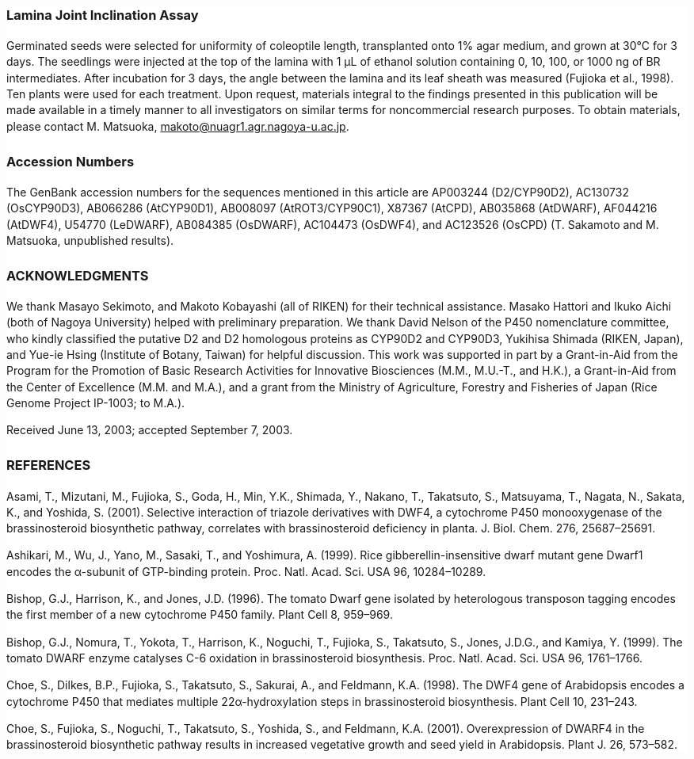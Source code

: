 
### Lamina Joint Inclination Assay

Germinated seeds were selected for uniformity of coleoptile length, transplanted onto 1% agar medium, and grown at 30°C for 3 days. The seedlings were injected at the top of the lamina with 1 μL of ethanol solution containing 0, 10, 100, or 1000 ng of BR intermediates. After incubation for 3 days, the angle between the lamina and its leaf sheath was measured (Fujioka et al., 1998). Ten plants were used for each treatment. Upon request, materials integral to the findings presented in this publication will be made available in a timely manner to all investigators on similar terms for noncommercial research purposes. To obtain materials, please contact M. Matsuoka, makoto@nuagr1.agr.nagoya-u.ac.jp.

### Accession Numbers

The GenBank accession numbers for the sequences mentioned in this article are AP003244 (D2/CYP90D2), AC130732 (OsCYP90D3), AB066286 (AtCYP90D1), AB008097 (AtROT3/CYP90C1), X87367 (AtCPD), AB035868 (AtDWARF), AF044216 (AtDWF4), U54770 (LeDWARF), AB084385 (OsDWARF), AC104473 (OsDWF4), and AC123526 (OsCPD) (T. Sakamoto and M. Matsuoka, unpublished results).

### ACKNOWLEDGMENTS

We thank Masayo Sekimoto, and Makoto Kobayashi (all of RIKEN) for their technical assistance. Masako Hattori and Ikuko Aichi (both of Nagoya University) helped with preliminary preparation. We thank David Nelson of the P450 nomenclature committee, who kindly classified the putative D2 and D2 homologous proteins as CYP90D2 and CYP90D3, Yukihisa Shimada (RIKEN, Japan), and Yue-ie Hsing (Institute of Botany, Taiwan) for helpful discussion. This work was supported in part by a Grant-in-Aid from the Program for the Promotion of Basic Research Activities for Innovative Biosciences (M.M., M.U.-T., and H.K.), a Grant-in-Aid from the Center of Excellence (M.M. and M.A.), and a grant from the Ministry of Agriculture, Forestry and Fisheries of Japan (Rice Genome Project IP-1003; to M.A.).

Received June 13, 2003; accepted September 7, 2003.

### REFERENCES

Asami, T., Mizutani, M., Fujioka, S., Goda, H., Min, Y.K., Shimada, Y., Nakano, T., Takatsuto, S., Matsuyama, T., Nagata, N., Sakata, K., and Yoshida, S. (2001). Selective interaction of triazole derivatives with DWF4, a cytochrome P450 monooxygenase of the brassinosteroid biosynthetic pathway, correlates with brassinosteroid deficiency in planta. J. Biol. Chem. 276, 25687–25691.

Ashikari, M., Wu, J., Yano, M., Sasaki, T., and Yoshimura, A. (1999). Rice gibberellin-insensitive dwarf mutant gene Dwarf1 encodes the α-subunit of GTP-binding protein. Proc. Natl. Acad. Sci. USA 96, 10284–10289.

Bishop, G.J., Harrison, K., and Jones, J.D. (1996). The tomato Dwarf gene isolated by heterologous transposon tagging encodes the first member of a new cytochrome P450 family. Plant Cell 8, 959–969.

Bishop, G.J., Nomura, T., Yokota, T., Harrison, K., Noguchi, T., Fujioka, S., Takatsuto, S., Jones, J.D.G., and Kamiya, Y. (1999). The tomato DWARF enzyme catalyses C-6 oxidation in brassinosteroid biosynthesis. Proc. Natl. Acad. Sci. USA 96, 1761–1766.

Choe, S., Dilkes, B.P., Fujioka, S., Takatsuto, S., Sakurai, A., and Feldmann, K.A. (1998). The DWF4 gene of Arabidopsis encodes a cytochrome P450 that mediates multiple 22α-hydroxylation steps in brassinosteroid biosynthesis. Plant Cell 10, 231–243.

Choe, S., Fujioka, S., Noguchi, T., Takatsuto, S., Yoshida, S., and Feldmann, K.A. (2001). Overexpression of DWARF4 in the brassinosteroid biosynthetic pathway results in increased vegetative growth and seed yield in Arabidopsis. Plant J. 26, 573–582.

